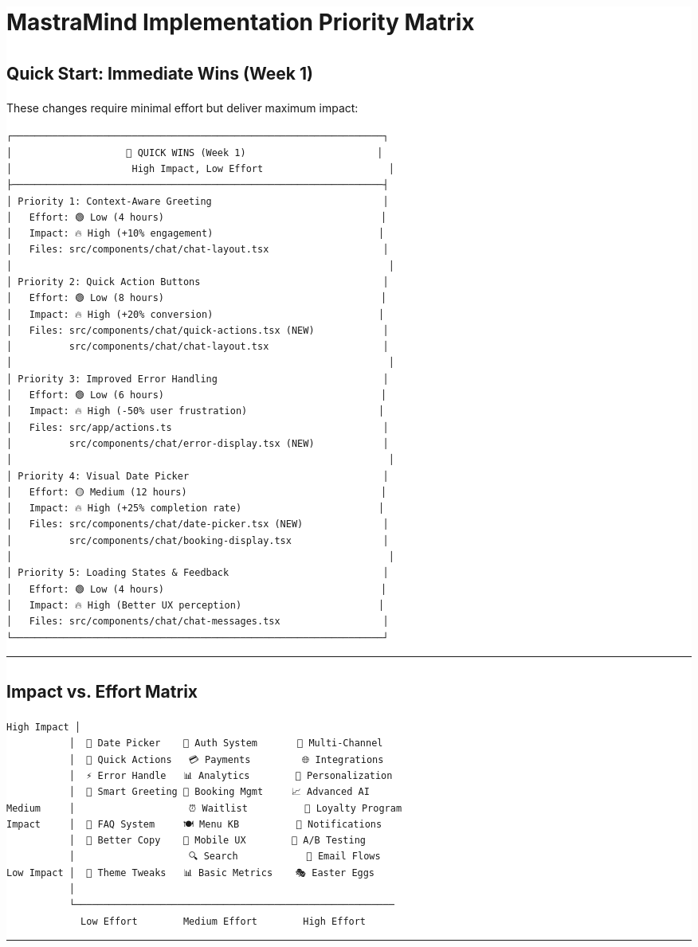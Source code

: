# MastraMind Implementation Priority Matrix

## Quick Start: Immediate Wins (Week 1)

These changes require minimal effort but deliver maximum impact:

```
┌─────────────────────────────────────────────────────────────────┐
│                    🚀 QUICK WINS (Week 1)                       │
│                     High Impact, Low Effort                      │
├─────────────────────────────────────────────────────────────────┤
│ Priority 1: Context-Aware Greeting                              │
│   Effort: 🟢 Low (4 hours)                                      │
│   Impact: 🔥 High (+10% engagement)                             │
│   Files: src/components/chat/chat-layout.tsx                    │
│                                                                  │
│ Priority 2: Quick Action Buttons                                │
│   Effort: 🟢 Low (8 hours)                                      │
│   Impact: 🔥 High (+20% conversion)                             │
│   Files: src/components/chat/quick-actions.tsx (NEW)            │
│          src/components/chat/chat-layout.tsx                    │
│                                                                  │
│ Priority 3: Improved Error Handling                             │
│   Effort: 🟢 Low (6 hours)                                      │
│   Impact: 🔥 High (-50% user frustration)                       │
│   Files: src/app/actions.ts                                     │
│          src/components/chat/error-display.tsx (NEW)            │
│                                                                  │
│ Priority 4: Visual Date Picker                                  │
│   Effort: 🟡 Medium (12 hours)                                  │
│   Impact: 🔥 High (+25% completion rate)                        │
│   Files: src/components/chat/date-picker.tsx (NEW)              │
│          src/components/chat/booking-display.tsx                │
│                                                                  │
│ Priority 5: Loading States & Feedback                           │
│   Effort: 🟢 Low (4 hours)                                      │
│   Impact: 🔥 High (Better UX perception)                        │
│   Files: src/components/chat/chat-messages.tsx                  │
└─────────────────────────────────────────────────────────────────┘
```

---

## Impact vs. Effort Matrix

```
High Impact │
           │  📅 Date Picker    🔐 Auth System       🤖 Multi-Channel
           │  🎯 Quick Actions   💳 Payments         🌐 Integrations
           │  ⚡ Error Handle   📊 Analytics        🎨 Personalization
           │  👋 Smart Greeting 🔄 Booking Mgmt     📈 Advanced AI
Medium     │                    ⏰ Waitlist          🎁 Loyalty Program
Impact     │  📝 FAQ System     🍽️ Menu KB          🔔 Notifications
           │  💬 Better Copy    📱 Mobile UX        🎯 A/B Testing
           │                    🔍 Search            📧 Email Flows
Low Impact │  🎨 Theme Tweaks   📊 Basic Metrics    🎭 Easter Eggs
           │  
           └────────────────────────────────────────────────────────
             Low Effort        Medium Effort        High Effort
```

---